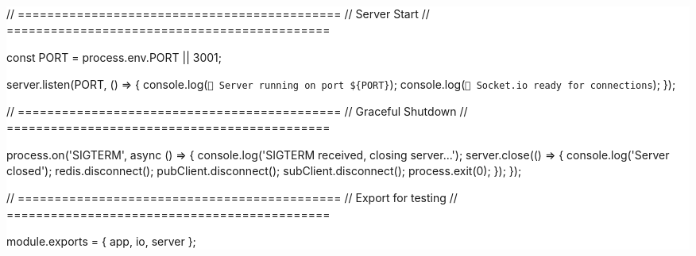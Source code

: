 // ============================================
// Server Start
// ============================================

const PORT = process.env.PORT || 3001;

server.listen(PORT, () => {
  console.log(`🚀 Server running on port ${PORT}`);
  console.log(`📡 Socket.io ready for connections`);
});

// ============================================
// Graceful Shutdown
// ============================================

process.on('SIGTERM', async () => {
  console.log('SIGTERM received, closing server...');
  server.close(() => {
    console.log('Server closed');
    redis.disconnect();
    pubClient.disconnect();
    subClient.disconnect();
    process.exit(0);
  });
});

// ============================================
// Export for testing
// ============================================

module.exports = { app, io, server };